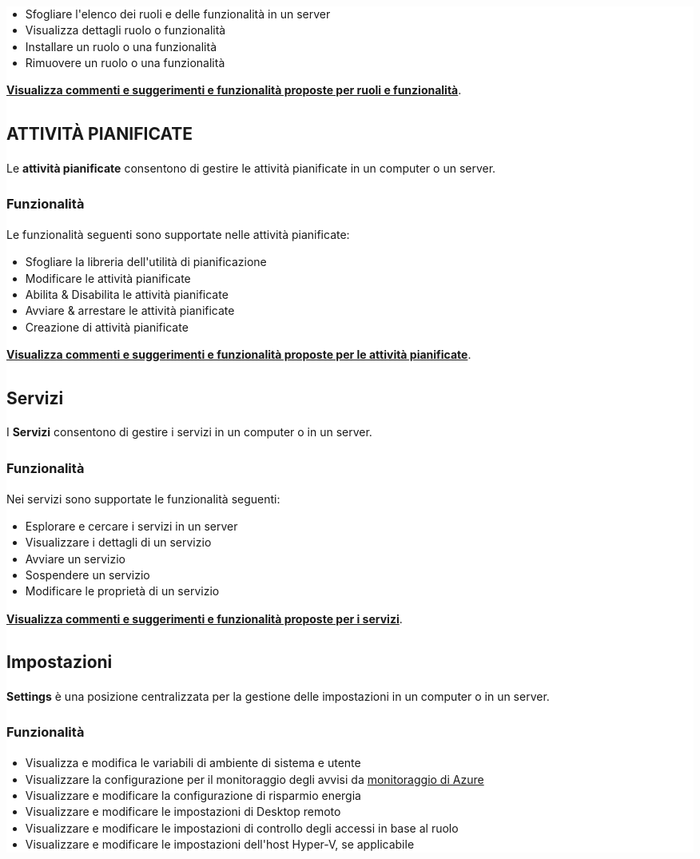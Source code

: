 - Sfogliare l'elenco dei ruoli e delle funzionalità in un server
- Visualizza dettagli ruolo o funzionalità
- Installare un ruolo o una funzionalità
- Rimuovere un ruolo o una funzionalità

[**Visualizza commenti e suggerimenti e funzionalità proposte per ruoli e funzionalità**](https://windowsserver.uservoice.com/forums/295071/filters/top?category_id=319162&query=%5BRoles%20and%20Features%5D).

## <a name="scheduled-tasks"></a>ATTIVITÀ PIANIFICATE

Le **attività pianificate** consentono di gestire le attività pianificate in un computer o un server.

### <a name="features"></a>Funzionalità

Le funzionalità seguenti sono supportate nelle attività pianificate:

- Sfogliare la libreria dell'utilità di pianificazione
- Modificare le attività pianificate
- Abilita & Disabilita le attività pianificate
- Avviare & arrestare le attività pianificate
- Creazione di attività pianificate

[**Visualizza commenti e suggerimenti e funzionalità proposte per le attività pianificate**](https://windowsserver.uservoice.com/forums/295071/filters/top?category_id=319162&query=%5BScheduled%20Tasks%5D).

## <a name="services"></a>Servizi

I **Servizi** consentono di gestire i servizi in un computer o in un server.

### <a name="features"></a>Funzionalità

Nei servizi sono supportate le funzionalità seguenti:

- Esplorare e cercare i servizi in un server
- Visualizzare i dettagli di un servizio
- Avviare un servizio
- Sospendere un servizio
- Modificare le proprietà di un servizio

[**Visualizza commenti e suggerimenti e funzionalità proposte per i servizi**](https://windowsserver.uservoice.com/forums/295071/filters/top?category_id=319162&query=%5BServices%5D).

## <a name="settings"></a>Impostazioni

**Settings** è una posizione centralizzata per la gestione delle impostazioni in un computer o in un server.

### <a name="features"></a>Funzionalità

- Visualizza e modifica le variabili di ambiente di sistema e utente
- Visualizzare la configurazione per il monitoraggio degli avvisi da [monitoraggio di Azure](azure-monitor.md)
- Visualizzare e modificare la configurazione di risparmio energia
- Visualizzare e modificare le impostazioni di Desktop remoto
- Visualizzare e modificare le impostazioni di controllo degli accessi in base al ruolo
- Visualizzare e modificare le impostazioni dell'host Hyper-V, se applicabile
